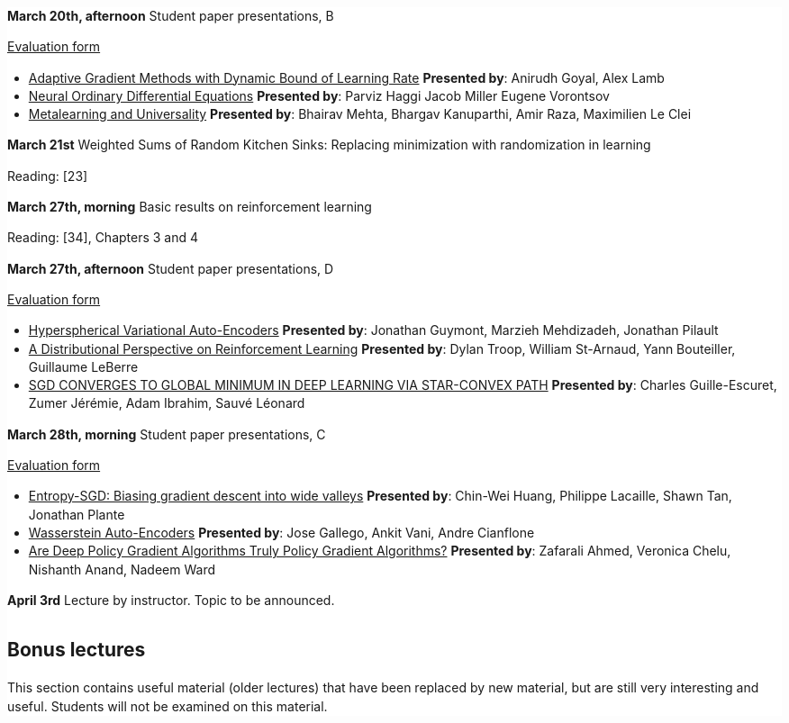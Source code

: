 
**March 20th, afternoon**
Student paper presentations, B

[Evaluation form](https://goo.gl/forms/H8n9aCYjah3Rd4W22)

- [Adaptive Gradient Methods with Dynamic Bound of Learning Rate](https://arxiv.org/abs/1902.09843)
**Presented by**: Anirudh Goyal, Alex Lamb
- [Neural Ordinary Differential Equations](https://arxiv.org/abs/1806.07366)
**Presented by**: Parviz Haggi	Jacob Miller	Eugene Vorontsov
- [Metalearning and Universality](https://arxiv.org/abs/1710.11622)
**Presented by**: Bhairav Mehta, Bhargav Kanuparthi, Amir Raza, Maximilien Le Clei

**March 21st**
Weighted Sums of Random Kitchen Sinks: Replacing
minimization with randomization in learning

Reading: [23]

**March 27th, morning**
Basic results on reinforcement learning

Reading: [34], Chapters 3 and 4


**March 27th, afternoon**
Student paper presentations, D

[Evaluation form](https://forms.gle/DpMymFsYfeqx5qTq5)

- [Hyperspherical Variational Auto-Encoders](https://arxiv.org/pdf/1804.00891.pdf)
**Presented by**: Jonathan Guymont, Marzieh Mehdizadeh, Jonathan Pilault
- [A Distributional Perspective on Reinforcement Learning](https://arxiv.org/abs/1707.06887)
**Presented by**: Dylan Troop, William St-Arnaud, Yann Bouteiller, Guillaume LeBerre
- [SGD CONVERGES TO GLOBAL MINIMUM IN DEEP LEARNING VIA STAR-CONVEX PATH](https://openreview.net/pdf?id=BylIciRcYQ)
**Presented by**: Charles Guille-Escuret, Zumer Jérémie, Adam Ibrahim, Sauvé Léonard


**March 28th, morning**
Student paper presentations, C

[Evaluation form](https://forms.gle/st3NfMi9k4yj1nCs8)


- [Entropy-SGD: Biasing gradient descent into wide valleys](https://arxiv.org/pdf/1611.01838.pdf)
**Presented by**: Chin-Wei Huang, Philippe Lacaille, Shawn Tan, Jonathan Plante
- [Wasserstein Auto-Encoders](https://arxiv.org/abs/1711.01558)
**Presented by**: Jose Gallego, Ankit Vani, Andre Cianflone
- [Are Deep Policy Gradient Algorithms Truly Policy Gradient Algorithms?](https://arxiv.org/abs/1811.02553)
**Presented by**: Zafarali Ahmed, Veronica Chelu, Nishanth Anand, Nadeem Ward



**April 3rd**
Lecture by instructor. Topic to be announced.



Bonus lectures
--------
This section contains useful material (older lectures) that have been replaced by new material,
but are still very interesting and useful.
Students will not be examined on this material.
